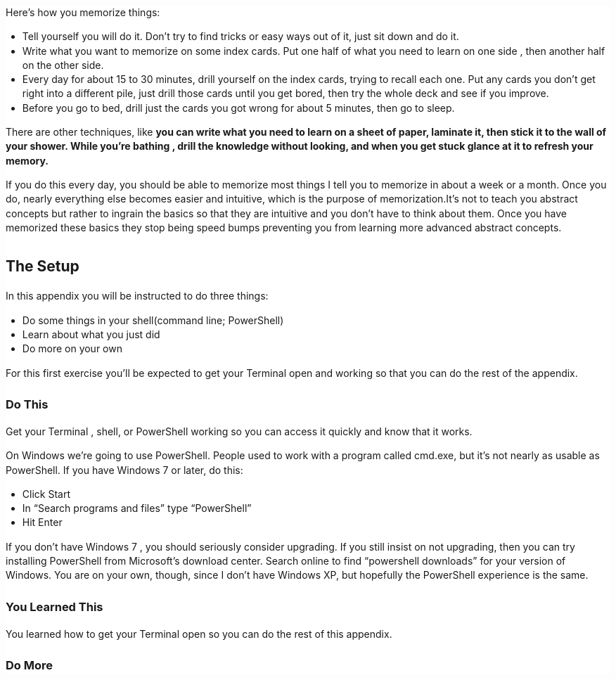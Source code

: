 Here’s how you memorize things:

- Tell yourself you will do it. Don’t try to find tricks or easy ways out of it, just sit down and do it.
- Write what you want to memorize on some index cards. Put one half of what you need to learn on one side , then another half on the other side.
- Every day for about 15 to 30 minutes, drill yourself on the index cards, trying to recall each one. Put any cards you don’t get right into a different pile, just drill those cards until you get bored, then try the whole deck and see if you improve. 
- Before you go to bed, drill just the cards you got wrong for about 5 minutes, then go to sleep.

There are other techniques, like **you can write what you need to learn on a sheet of paper, laminate it, then stick it to the wall of your shower. While you’re bathing , drill the knowledge without looking, and when you get stuck glance at it to refresh your memory.**

If you do this every day, you should be able to memorize most things I tell you to memorize in about a week or a month. Once you do, nearly everything else becomes easier and intuitive, which is the purpose of memorization.It’s not to teach you abstract concepts but rather to ingrain the basics so that they are intuitive and you don’t have to think about them. Once you have memorized these basics they stop being speed bumps preventing you from learning more advanced abstract concepts.

## The Setup

In this appendix you will be instructed to do three things:

- Do some things in your shell(command line; PowerShell)
- Learn about what you just did
- Do more on your own

For this first exercise you’ll be expected to get your Terminal open and working so that you can do the rest of the appendix.

### Do This

Get your Terminal , shell, or PowerShell working so you can access it quickly and know that it works.

On Windows we’re going to use PowerShell. People used to work with a program called cmd.exe, but it’s not nearly as usable as PowerShell. If you have Windows 7 or later, do this:

- Click Start
- In “Search programs and files” type “PowerShell”
- Hit Enter

If you don’t have Windows 7 , you should seriously consider upgrading. If you still insist on not upgrading, then you can try installing PowerShell from Microsoft’s download center. Search online to find “powershell downloads” for your version of Windows. You are on your own, though, since I don’t have Windows XP, but hopefully the PowerShell experience is the same.

### You Learned This

You learned how to get your Terminal open so you can do the rest of this appendix.

###  Do More
